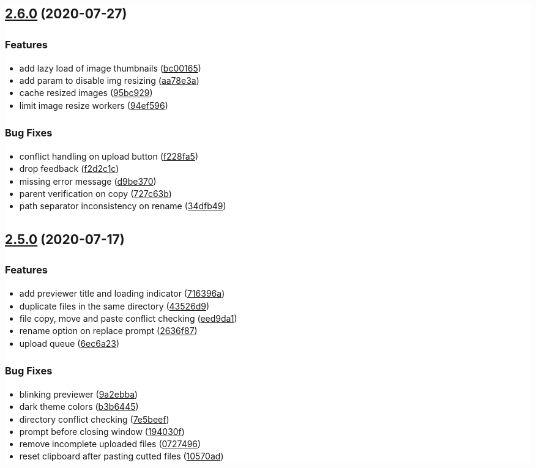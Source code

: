 ## [2.6.0](https://github.com/masterworgen/filebrowser/compare/v2.5.0...v2.6.0) (2020-07-27)


### Features

* add lazy load of image thumbnails ([bc00165](https://github.com/masterworgen/filebrowser/commit/bc001650944ae963b12b5b2538a68de7cd0d8f82))
* add param to disable img resizing ([aa78e3a](https://github.com/masterworgen/filebrowser/commit/aa78e3ab1fcae6f618e811ba4e315a7a209f9df2))
* cache resized images ([95bc929](https://github.com/masterworgen/filebrowser/commit/95bc92955f391ece22c40d9592f2a3e6e26907b9))
* limit image resize workers ([94ef596](https://github.com/masterworgen/filebrowser/commit/94ef59602fb50fc21b1164feda90a3b9aeb5e972))


### Bug Fixes

* conflict handling on upload button ([f228fa5](https://github.com/masterworgen/filebrowser/commit/f228fa55408824618e9f0879da67c86d22b0d324))
* drop feedback ([f2d2c1c](https://github.com/masterworgen/filebrowser/commit/f2d2c1cbf85fba3edffb7b079f121ed3f0bc1e02))
* missing error message ([d9be370](https://github.com/masterworgen/filebrowser/commit/d9be370e2474b8070fa58db920c9481270cc4a48))
* parent verification on copy ([727c63b](https://github.com/masterworgen/filebrowser/commit/727c63b98e2964d0960d25914c296570f6c79478))
* path separator inconsistency on rename ([34dfb49](https://github.com/masterworgen/filebrowser/commit/34dfb49b719c948e709a4639b4af2c5cb73b3887))

## [2.5.0](https://github.com/masterworgen/filebrowser/compare/v2.4.0...v2.5.0) (2020-07-17)


### Features

* add previewer title and loading indicator ([716396a](https://github.com/masterworgen/filebrowser/commit/716396a726329f0ba42fc34167dd07497c5bf47c))
* duplicate files in the same directory ([43526d9](https://github.com/masterworgen/filebrowser/commit/43526d9d1a8c837245e3f5059e0b4737583eeaeb))
* file copy, move and paste conflict checking ([eed9da1](https://github.com/masterworgen/filebrowser/commit/eed9da1471723ed3fbe6c00b1d6362b1c5fd8b04))
* rename option on replace prompt ([2636f87](https://github.com/masterworgen/filebrowser/commit/2636f876ab8f88eea6d9548de524ca2339eb0843))
* upload queue ([6ec6a23](https://github.com/masterworgen/filebrowser/commit/6ec6a2386173410f5cab9941dbf1bacb6b70ddd2))


### Bug Fixes

* blinking previewer ([9a2ebba](https://github.com/masterworgen/filebrowser/commit/9a2ebbabe2e9f0c292701d33f36f9b7a457b1164))
* dark theme colors ([b3b6445](https://github.com/masterworgen/filebrowser/commit/b3b644527d5673e16e61d404ff58a3c7bd6b6637))
* directory conflict checking ([7e5beef](https://github.com/masterworgen/filebrowser/commit/7e5beeff464e75ab185c430cd96e7cc67209ccc1))
* prompt before closing window ([194030f](https://github.com/masterworgen/filebrowser/commit/194030fcfcf54a2cf5e2f8ececcbb4754474d8f8))
* remove incomplete uploaded files ([0727496](https://github.com/masterworgen/filebrowser/commit/0727496601a9918c8131c56f62419bfac7ac589a))
* reset clipboard after pasting cutted files ([10570ad](https://github.com/masterworgen/filebrowser/commit/10570ade442b573ebe00af08369e28b1b0688df6))
